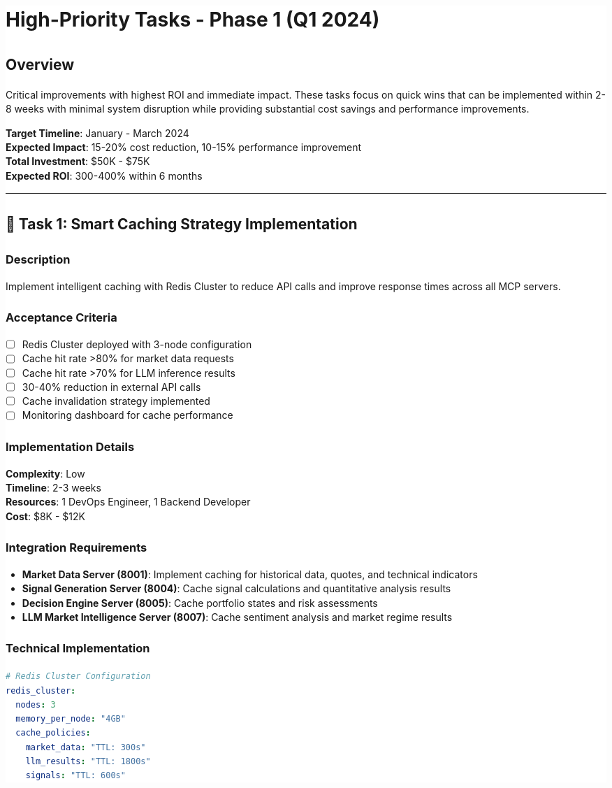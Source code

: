 # High-Priority Tasks - Phase 1 (Q1 2024)

## Overview
Critical improvements with highest ROI and immediate impact. These tasks focus on quick wins that can be implemented within 2-8 weeks with minimal system disruption while providing substantial cost savings and performance improvements.

**Target Timeline**: January - March 2024  
**Expected Impact**: 15-20% cost reduction, 10-15% performance improvement  
**Total Investment**: $50K - $75K  
**Expected ROI**: 300-400% within 6 months

---

## 🚀 Task 1: Smart Caching Strategy Implementation

### Description
Implement intelligent caching with Redis Cluster to reduce API calls and improve response times across all MCP servers.

### Acceptance Criteria
- [ ] Redis Cluster deployed with 3-node configuration
- [ ] Cache hit rate >80% for market data requests
- [ ] Cache hit rate >70% for LLM inference results
- [ ] 30-40% reduction in external API calls
- [ ] Cache invalidation strategy implemented
- [ ] Monitoring dashboard for cache performance

### Implementation Details
**Complexity**: Low  
**Timeline**: 2-3 weeks  
**Resources**: 1 DevOps Engineer, 1 Backend Developer  
**Cost**: $8K - $12K

### Integration Requirements
- **Market Data Server (8001)**: Implement caching for historical data, quotes, and technical indicators
- **Signal Generation Server (8004)**: Cache signal calculations and quantitative analysis results
- **Decision Engine Server (8005)**: Cache portfolio states and risk assessments
- **LLM Market Intelligence Server (8007)**: Cache sentiment analysis and market regime results

### Technical Implementation
```yaml
# Redis Cluster Configuration
redis_cluster:
  nodes: 3
  memory_per_node: "4GB"
  cache_policies:
    market_data: "TTL: 300s"
    llm_results: "TTL: 1800s"
    signals: "TTL: 600s"
```
